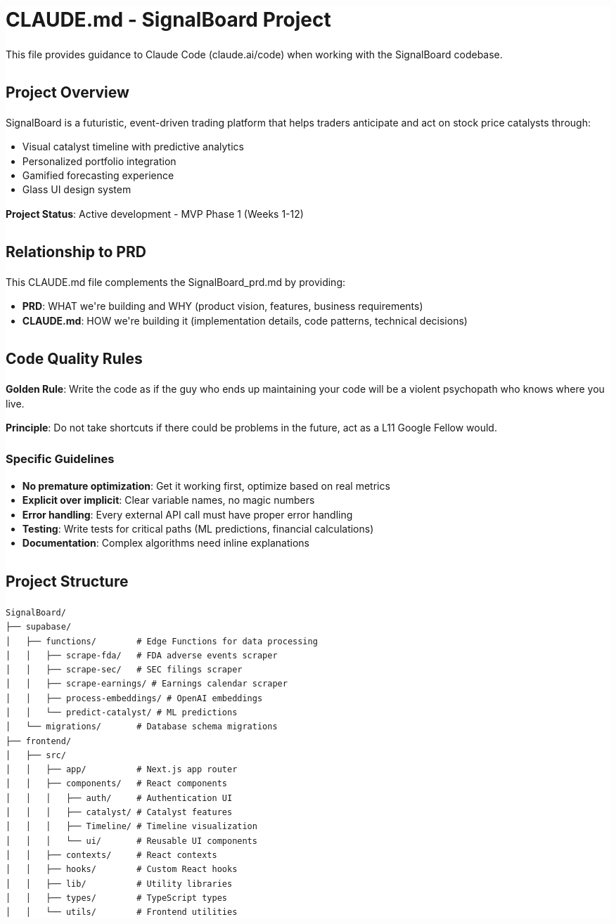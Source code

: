 # CLAUDE.md - SignalBoard Project

This file provides guidance to Claude Code (claude.ai/code) when working with the SignalBoard codebase.

## Project Overview

SignalBoard is a futuristic, event-driven trading platform that helps traders anticipate and act on stock price catalysts through:
- Visual catalyst timeline with predictive analytics
- Personalized portfolio integration
- Gamified forecasting experience
- Glass UI design system

**Project Status**: Active development - MVP Phase 1 (Weeks 1-12)

## Relationship to PRD

This CLAUDE.md file complements the SignalBoard_prd.md by providing:
- **PRD**: WHAT we're building and WHY (product vision, features, business requirements)
- **CLAUDE.md**: HOW we're building it (implementation details, code patterns, technical decisions)

## Code Quality Rules

**Golden Rule**: Write the code as if the guy who ends up maintaining your code will be a violent psychopath who knows where you live.

**Principle**: Do not take shortcuts if there could be problems in the future, act as a L11 Google Fellow would.

### Specific Guidelines
- **No premature optimization**: Get it working first, optimize based on real metrics
- **Explicit over implicit**: Clear variable names, no magic numbers
- **Error handling**: Every external API call must have proper error handling
- **Testing**: Write tests for critical paths (ML predictions, financial calculations)
- **Documentation**: Complex algorithms need inline explanations

## Project Structure

```
SignalBoard/
├── supabase/
│   ├── functions/        # Edge Functions for data processing
│   │   ├── scrape-fda/   # FDA adverse events scraper
│   │   ├── scrape-sec/   # SEC filings scraper
│   │   ├── scrape-earnings/ # Earnings calendar scraper
│   │   ├── process-embeddings/ # OpenAI embeddings
│   │   └── predict-catalyst/ # ML predictions
│   └── migrations/       # Database schema migrations
├── frontend/
│   ├── src/
│   │   ├── app/          # Next.js app router
│   │   ├── components/   # React components
│   │   │   ├── auth/     # Authentication UI
│   │   │   ├── catalyst/ # Catalyst features
│   │   │   ├── Timeline/ # Timeline visualization
│   │   │   └── ui/       # Reusable UI components
│   │   ├── contexts/     # React contexts
│   │   ├── hooks/        # Custom React hooks
│   │   ├── lib/          # Utility libraries
│   │   ├── types/        # TypeScript types
│   │   └── utils/        # Frontend utilities
```